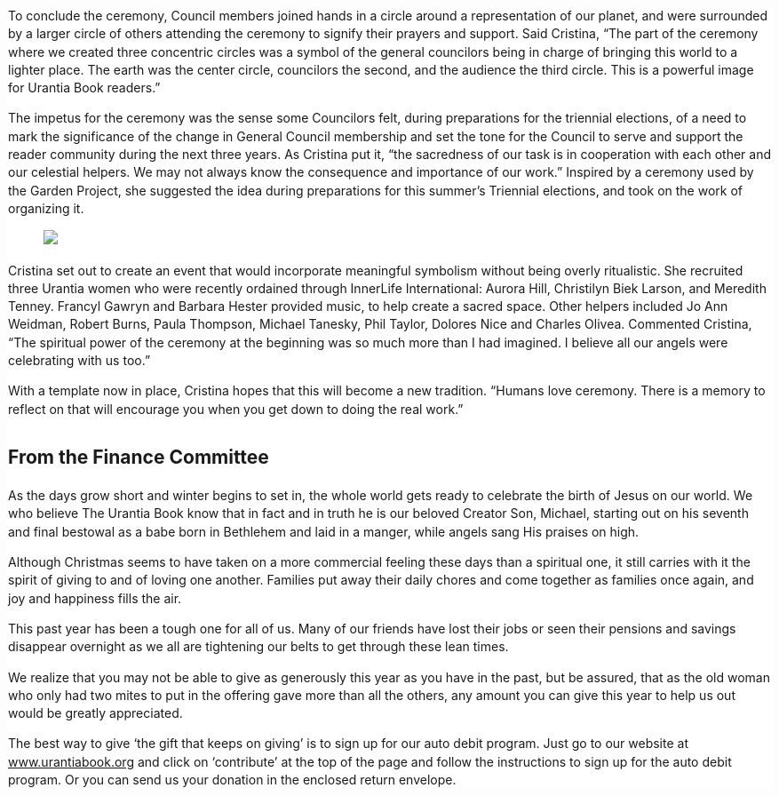 To conclude the ceremony, Council members joined hands in a circle around a representation of our planet, and were surrounded by a larger circle of others attending the ceremony to signify their prayers and support. Said Cristina, “The part of the ceremony where we created three concentric circles was a symbol of the general councilors being in charge of bringing this world to a lighter place. The earth was the center circle, councilors the second, and the audience the third circle. This is a powerful image for Urantia Book readers.”

The impetus for the ceremony was the sense some Councilors felt, during preparations for the triennial elections, of a need to mark the significance of the change in General Council membership and set the tone for the Council to serve and support the reader community during the next three years. As Cristina put it, “the sacredness of our task is in cooperation with each other and our celestial helpers. We may not always know the consequence and importance of our work.” Inspired by a ceremony used by the Garden Project, she suggested the idea during preparations for this summer’s Triennial elections, and took on the work of organizing it.

<figure id="Figure_20" class="image urantiapedia image-style-align-right">
<img src="/image/article/The_Mighty_Messenger/2009_Winter/005524.jpg">
</figure>

Cristina set out to create an event that would incorporate meaningful symbolism without being overly ritualistic. She recruited three Urantia women who were recently ordained through InnerLife International: Aurora Hill, Christilyn Biek Larson, and Meredith Tenney. Francyl Gawryn and Barbara Hester provided music, to help create a sacred space. Other helpers included Jo Ann Weidman, Robert Burns, Paula Thompson, Michael Tanesky, Phil Taylor, Dolores Nice and Charles Olivea. Commented Cristina, “The spiritual power of the ceremony at the beginning was so much more than I had imagined. I believe all our angels were celebrating with us too.”

With a template now in place, Cristina hopes that this will become a new tradition. “Humans love ceremony. There is a memory to reflect on that will encourage you when you get down to doing the real work.” 

## From the Finance Committee

As the days grow short and winter begins to set in, the whole world gets ready to celebrate the birth of Jesus on our world. We who believe The Urantia Book know that in fact and in truth he is our beloved Creator Son, Michael, starting out on his seventh and final bestowal as a babe born in Bethlehem and laid in a manger, while angels sang His praises on high.

Although Christmas seems to have taken on a more commercial feeling these days than a spiritual one, it still carries with it the spirit of giving to and of loving one another. Families put away their daily chores and come together as families once again, and joy and happiness fills the air.

This past year has been a tough one for all of us. Many of our friends have lost their jobs or seen their pensions and savings disappear overnight as we all are tightening our belts to get through these lean times.

We realize that you may not be able to give as generously this year as you have in the past, but be assured, that as the old woman who only had two mites to put in the offering gave more than all the others, any amount you can give this year to help us out would be greatly appreciated.

The best way to give ‘the gift that keeps on giving’ is to sign up for our auto debit program. Just go to our website at www.urantiabook.org and click on ‘contribute’ at the top of the page and follow the instructions to sign up for the auto debit program. Or you can send us your donation in the enclosed return envelope.
